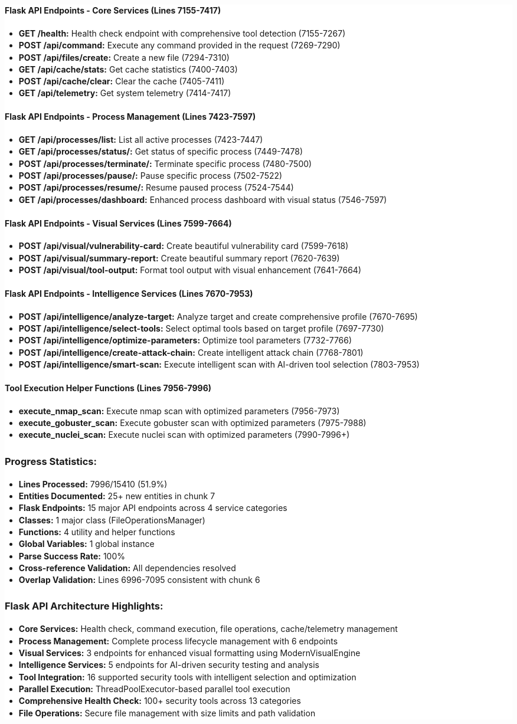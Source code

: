 #### Flask API Endpoints - Core Services (Lines 7155-7417)
- **GET /health:** Health check endpoint with comprehensive tool detection (7155-7267)
- **POST /api/command:** Execute any command provided in the request (7269-7290)
- **POST /api/files/create:** Create a new file (7294-7310)
- **GET /api/cache/stats:** Get cache statistics (7400-7403)
- **POST /api/cache/clear:** Clear the cache (7405-7411)
- **GET /api/telemetry:** Get system telemetry (7414-7417)

#### Flask API Endpoints - Process Management (Lines 7423-7597)
- **GET /api/processes/list:** List all active processes (7423-7447)
- **GET /api/processes/status/<pid>:** Get status of specific process (7449-7478)
- **POST /api/processes/terminate/<pid>:** Terminate specific process (7480-7500)
- **POST /api/processes/pause/<pid>:** Pause specific process (7502-7522)
- **POST /api/processes/resume/<pid>:** Resume paused process (7524-7544)
- **GET /api/processes/dashboard:** Enhanced process dashboard with visual status (7546-7597)

#### Flask API Endpoints - Visual Services (Lines 7599-7664)
- **POST /api/visual/vulnerability-card:** Create beautiful vulnerability card (7599-7618)
- **POST /api/visual/summary-report:** Create beautiful summary report (7620-7639)
- **POST /api/visual/tool-output:** Format tool output with visual enhancement (7641-7664)

#### Flask API Endpoints - Intelligence Services (Lines 7670-7953)
- **POST /api/intelligence/analyze-target:** Analyze target and create comprehensive profile (7670-7695)
- **POST /api/intelligence/select-tools:** Select optimal tools based on target profile (7697-7730)
- **POST /api/intelligence/optimize-parameters:** Optimize tool parameters (7732-7766)
- **POST /api/intelligence/create-attack-chain:** Create intelligent attack chain (7768-7801)
- **POST /api/intelligence/smart-scan:** Execute intelligent scan with AI-driven tool selection (7803-7953)

#### Tool Execution Helper Functions (Lines 7956-7996)
- **execute_nmap_scan:** Execute nmap scan with optimized parameters (7956-7973)
- **execute_gobuster_scan:** Execute gobuster scan with optimized parameters (7975-7988)
- **execute_nuclei_scan:** Execute nuclei scan with optimized parameters (7990-7996+)

### Progress Statistics:
- **Lines Processed:** 7996/15410 (51.9%)
- **Entities Documented:** 25+ new entities in chunk 7
- **Flask Endpoints:** 15 major API endpoints across 4 service categories
- **Classes:** 1 major class (FileOperationsManager)
- **Functions:** 4 utility and helper functions
- **Global Variables:** 1 global instance
- **Parse Success Rate:** 100%
- **Cross-reference Validation:** All dependencies resolved
- **Overlap Validation:** Lines 6996-7095 consistent with chunk 6

### Flask API Architecture Highlights:
- **Core Services:** Health check, command execution, file operations, cache/telemetry management
- **Process Management:** Complete process lifecycle management with 6 endpoints
- **Visual Services:** 3 endpoints for enhanced visual formatting using ModernVisualEngine
- **Intelligence Services:** 5 endpoints for AI-driven security testing and analysis
- **Tool Integration:** 16 supported security tools with intelligent selection and optimization
- **Parallel Execution:** ThreadPoolExecutor-based parallel tool execution
- **Comprehensive Health Check:** 100+ security tools across 13 categories
- **File Operations:** Secure file management with size limits and path validation
